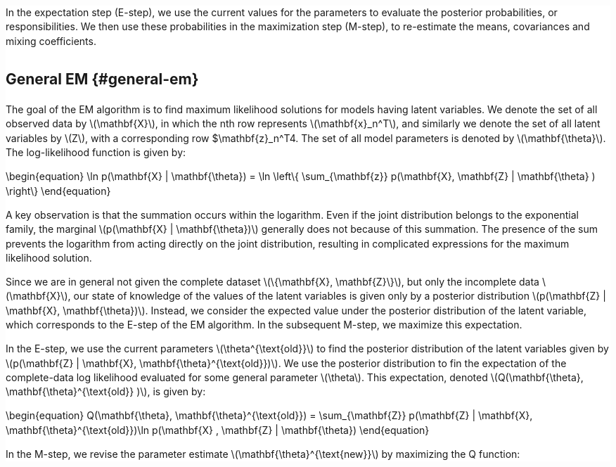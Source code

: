 In the expectation step (E-step), we use the current values for the
parameters to evaluate the posterior probabilities, or
responsibilities. We then use these probabilities in the maximization
step (M-step), to re-estimate the means, covariances and mixing
coefficients.


## General EM {#general-em}

The goal of the EM algorithm is to find maximum likelihood solutions
for models having latent variables. We denote the set of all observed
data by \\(\mathbf{X}\\), in which the nth row represents
\\(\mathbf{x}\_n^T\\), and similarly we denote the set of all latent
variables by \\(Z\\), with a corresponding row $\mathbf{z}\_n^T4. The set
of all model parameters is denoted by \\(\mathbf{\theta}\\). The
log-likelihood function is given by:

\begin{equation}
  \ln p(\mathbf{X} | \mathbf{\theta}) = \ln \left\\{ \sum\_{\mathbf{z}}
    p(\mathbf{X}, \mathbf{Z} | \mathbf{\theta} ) \right\\}
\end{equation}

A key observation is that the summation occurs within the
logarithm. Even if the joint distribution belongs to the exponential
family, the marginal \\(p(\mathbf{X} | \mathbf{\theta})\\) generally does
not because of this summation. The presence of the sum prevents the
logarithm from acting directly on the joint distribution, resulting in
complicated expressions for the maximum likelihood solution.

Since we are in general not given the complete dataset \\(\\{\mathbf{X},
\mathbf{Z}\\}\\), but only the incomplete data \\(\mathbf{X}\\), our state of
knowledge of the values of the latent variables is given only by a
posterior distribution \\(p(\mathbf{Z} | \mathbf{X}, \mathbf{\theta})\\).
Instead, we consider the expected value under the posterior
distribution of the latent variable, which corresponds to the E-step
of the EM algorithm. In the subsequent M-step, we maximize this
expectation.

In the E-step, we use the current parameters \\(\theta^{\text{old}}\\) to
find the posterior distribution of the latent variables given by
\\(p(\mathbf{Z} | \mathbf{X}, \mathbf{\theta}^{\text{old}})\\). We use the
posterior distribution to fin the expectation of the complete-data log
likelihood evaluated for some general parameter \\(\theta\\). This
expectation, denoted \\(Q(\mathbf{\theta}, \mathbf{\theta}^{\text{old}}
)\\), is given by:

\begin{equation}
  Q(\mathbf{\theta}, \mathbf{\theta}^{\text{old}}) = \sum\_{\mathbf{Z}}
  p(\mathbf{Z} | \mathbf{X}, \mathbf{\theta}^{\text{old}})\ln
  p(\mathbf{X} , \mathbf{Z} | \mathbf{\theta})
\end{equation}

In the M-step, we revise the parameter estimate
\\(\mathbf{\theta}^{\text{new}}\\) by maximizing the Q function:
